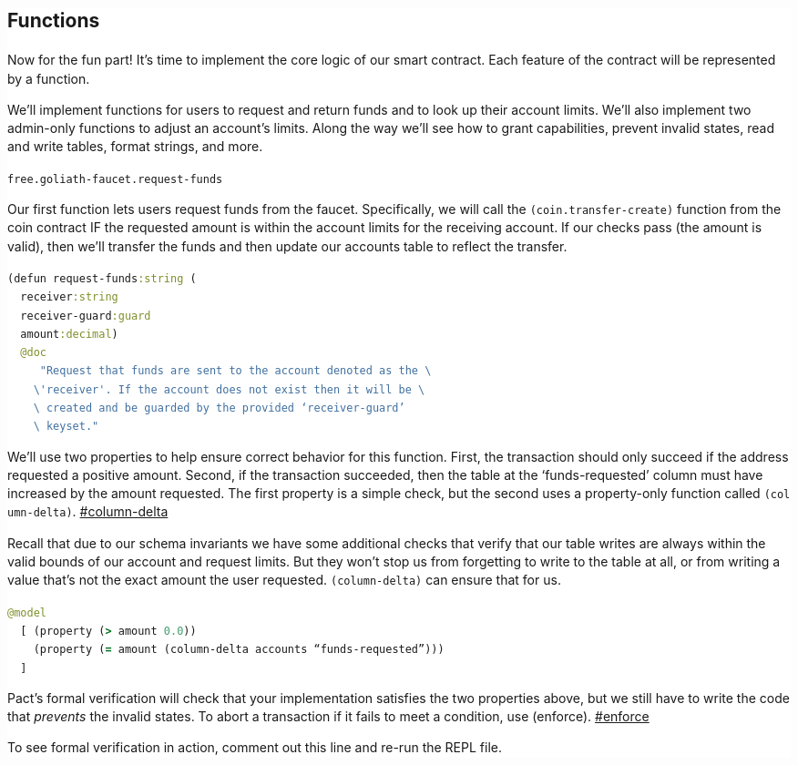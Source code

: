 ## Functions

Now for the fun part! It’s time to implement the core logic of our smart contract. Each feature of the contract will be represented by a function.

We’ll implement functions for users to request and return funds and to look up their account limits. We’ll also implement two admin-only functions to adjust an account’s limits. Along the way we’ll see how to grant capabilities, prevent invalid states, read and write tables, format strings, and more.

```clojure
free.goliath-faucet.request-funds
```

Our first function lets users request funds from the faucet. Specifically, we will call the `(coin.transfer-create)` function from the coin contract IF the requested amount is within the account limits for the receiving account. If our checks pass (the amount is valid), then we’ll transfer the funds and then update our accounts table to reflect the transfer.

```clojure
(defun request-funds:string (
  receiver:string
  receiver-guard:guard
  amount:decimal)
  @doc
     "Request that funds are sent to the account denoted as the \
    \'receiver'. If the account does not exist then it will be \
    \ created and be guarded by the provided ‘receiver-guard’
    \ keyset."
```

We’ll use two properties to help ensure correct behavior for this function. First, the transaction should only succeed if the address requested a positive amount. Second, if the transaction succeeded, then the table at the ‘funds-requested’ column must have increased by the amount requested. The first property is a simple check, but the second uses a property-only function called `(column-delta)`. [#column-delta](https://pact-language.readthedocs.io/en/stable/pact-properties-api.html#column-delta)

Recall that due to our schema invariants we have some additional checks that verify that our table writes are always within the valid bounds of our account and request limits. But they won’t stop us from forgetting to write to the table at all, or from writing a value that’s not the exact amount the user requested. `(column-delta)` can ensure that for us.

```clojure
@model
  [ (property (> amount 0.0))
    (property (= amount (column-delta accounts “funds-requested”)))
  ]
```

Pact’s formal verification will check that your implementation satisfies the two properties above, but we still have to write the code that _prevents_ the invalid states. To abort a transaction if it fails to meet a condition, use (enforce). [#enforce](https://pact-language.readthedocs.io/en/stable/pact-functions.html#enforce)

To see formal verification in action, comment out this line and re-run the REPL file.
